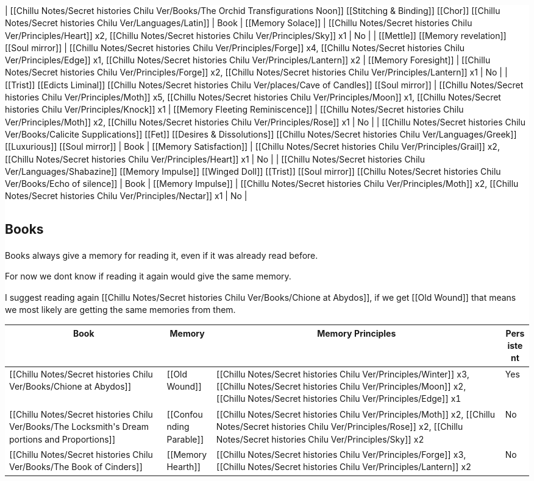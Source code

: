 | [[Chillu Notes/Secret histories Chilu Ver/Books/The Orchid Transfigurations Noon]] [[Stitching & Binding]] [[Chor]] [[Chillu Notes/Secret histories Chilu Ver/Languages/Latin]]                       | Book                                                               | [[Memory Solace]]                | [[Chillu Notes/Secret histories Chilu Ver/Principles/Heart]] x2, [[Chillu Notes/Secret histories Chilu Ver/Principles/Sky]] x1                                | No         |
| [[Mettle]] [[Memory revelation]] [[Soul mirror]]                                                      | [[Chillu Notes/Secret histories Chilu Ver/Principles/Forge]] x4, [[Chillu Notes/Secret histories Chilu Ver/Principles/Edge]] x1, [[Chillu Notes/Secret histories Chilu Ver/Principles/Lantern]] x2                          | [[Memory Foresight]]             | [[Chillu Notes/Secret histories Chilu Ver/Principles/Forge]] x2, [[Chillu Notes/Secret histories Chilu Ver/Principles/Lantern]] x1                            | No         |
| [[Trist]] [[Edicts Liminal]] [[Chillu Notes/Secret histories Chilu Ver/places/Cave of Candles]] [[Soul mirror]]                                      | [[Chillu Notes/Secret histories Chilu Ver/Principles/Moth]] x5, [[Chillu Notes/Secret histories Chilu Ver/Principles/Moon]] x1, [[Chillu Notes/Secret histories Chilu Ver/Principles/Knock]] x1                             | [[Memory Fleeting Reminiscence]] | [[Chillu Notes/Secret histories Chilu Ver/Principles/Moth]] x2, [[Chillu Notes/Secret histories Chilu Ver/Principles/Rose]] x1                                | No         |
| [[Chillu Notes/Secret histories Chilu Ver/Books/Calicite Supplications]] [[Fet]] [[Desires & Dissolutions]] [[Chillu Notes/Secret histories Chilu Ver/Languages/Greek]] [[Luxurious]] [[Soul mirror]] | Book                                                               | [[Memory Satisfaction]]          | [[Chillu Notes/Secret histories Chilu Ver/Principles/Grail]] x2, [[Chillu Notes/Secret histories Chilu Ver/Principles/Heart]] x1                              | No         |
| [[Chillu Notes/Secret histories Chilu Ver/Languages/Shabazine]] [[Memory Impulse]] [[Winged Doll]] [[Trist]] [[Soul mirror]] [[Chillu Notes/Secret histories Chilu Ver/Books/Echo of silence]]        | Book                                                               | [[Memory Impulse]]               | [[Chillu Notes/Secret histories Chilu Ver/Principles/Moth]] x2, [[Chillu Notes/Secret histories Chilu Ver/Principles/Nectar]] x1                              | No         |

## Books

Books always give a memory for reading it, even if it was already read before.

For now we dont know if reading it again would give the same memory.

I suggest reading again [[Chillu Notes/Secret histories Chilu Ver/Books/Chione at Abydos]], if we get [[Old Wound]] that means we most likely are getting the same memories from them.

| Book                                                                                                                                                                         | Memory                                            | Memory Principles                                                                                                                                                                                                                                                                            | Persistent |
| ---------------------------------------------------------------------------------------------------------------------------------------------------------------------------- | ------------------------------------------------- | -------------------------------------------------------------------------------------------------------------------------------------------------------------------------------------------------------------------------------------------------------------------------------------------- | ---------- |
| [[Chillu Notes/Secret histories Chilu Ver/Books/Chione at Abydos]]                                                                                                           | [[Old Wound]]                                     | [[Chillu Notes/Secret histories Chilu Ver/Principles/Winter]] x3, [[Chillu Notes/Secret histories Chilu Ver/Principles/Moon]] x2, [[Chillu Notes/Secret histories Chilu Ver/Principles/Edge]] x1                                                                                             | Yes        |
| [[Chillu Notes/Secret histories Chilu Ver/Books/The Locksmith's Dream portions and Proportions]]                                                                             | [[Confounding Parable]]                           | [[Chillu Notes/Secret histories Chilu Ver/Principles/Moth]] x2, [[Chillu Notes/Secret histories Chilu Ver/Principles/Rose]] x2, [[Chillu Notes/Secret histories Chilu Ver/Principles/Sky]] x2                                                                                                | No         |
| [[Chillu Notes/Secret histories Chilu Ver/Books/The Book of Cinders]]                                                                                                        | [[Memory Hearth]]                                 | [[Chillu Notes/Secret histories Chilu Ver/Principles/Forge]] x3, [[Chillu Notes/Secret histories Chilu Ver/Principles/Lantern]] x2                                                                                                                                                           | No         |